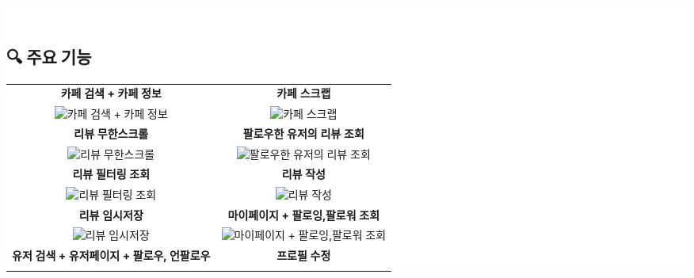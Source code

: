 <br>

## 🔍 주요 기능

<table>
  <tr>
    <td align="center"><strong>카페 검색 + 카페 정보</strong></td>
    <td align="center"><strong>카페 스크랩</strong></td> 
  </tr>	
  <tr>
    <td align="center">
      <img src="https://github.com/user-attachments/assets/4dfa7ed6-92c9-4ecc-875a-e694555c6577" alt="카페 검색 + 카페 정보" width="40%">
    </td>
    <td align="center">
      <img src="https://github.com/user-attachments/assets/1cc60b08-5b6f-4a3a-a2af-57c60e37c2d8" alt="카페 스크랩" width="40%">
    </td>
  </tr>	
  <tr>
    <td align="center"><strong>리뷰 무한스크롤</strong></td>
    <td align="center"><strong>팔로우한 유저의 리뷰 조회</strong></td> 
  </tr>	
  <tr>
    <td align="center">
      <img src="https://github.com/user-attachments/assets/954ebea0-5dc1-49fc-9916-4857acc714aa" alt="리뷰 무한스크롤" width="40%">
    </td>
    <td align="center">
      <img src="https://github.com/user-attachments/assets/faca1ec6-175a-440f-8678-e83b1c70d724" alt="팔로우한 유저의 리뷰 조회" width="40%">
    </td>
  </tr>	
  <tr>
    <td align="center"><strong>리뷰 필터링 조회</strong></td>
    <td align="center"><strong>리뷰 작성</strong></td> 
  </tr>	
  <tr>
    <td align="center">
      <img src="https://github.com/user-attachments/assets/d3b4645e-cfab-44a8-b78a-fc5187059ae5" alt="리뷰 필터링 조회" width="40%">
    </td>
    <td align="center">
      <img src="https://github.com/user-attachments/assets/36fccb43-77e3-411b-87c6-b6b02e6a7620" alt="리뷰 작성" width="40%">
    </td>
  </tr>
  <tr>
    <td align="center"><strong>리뷰 임시저장</strong></td>
    <td align="center"><strong>마이페이지 + 팔로잉,팔로워 조회</strong></td> 
  </tr>	
  <tr>
    <td align="center">
      <img src="https://github.com/user-attachments/assets/3653c5da-6d0b-4fae-8885-fbb200b7441e" alt="리뷰 임시저장" width="40%">
    </td>
    <td align="center">
      <img src="https://github.com/user-attachments/assets/12df0b88-d300-4ee9-abf1-6a8b5588203a" alt="마이페이지 + 팔로잉,팔로워 조회" width="40%">
    </td>
  </tr>
  <tr>
    <td align="center"><strong>유저 검색 + 유저페이지 + 팔로우, 언팔로우</strong></td>
    <td align="center"><strong>프로필 수정</strong></td> 
  </tr>	
  <tr>
    <td align="center">
